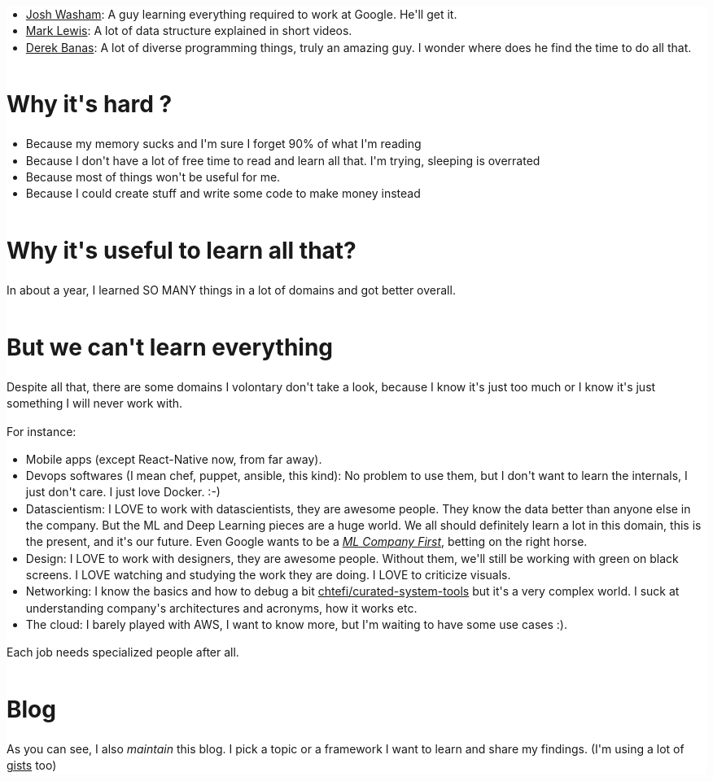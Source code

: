 - [Josh Washam](https://github.com/jwasham/google-interview-university): A guy learning everything required to work at Google. He'll get it.
- [Mark Lewis](https://www.youtube.com/user/DrMarkCLewis/videos): A lot of data structure explained in short videos.
- [Derek Banas](https://www.youtube.com/user/derekbanas/videos): A lot of diverse programming things, truly an amazing guy. I wonder where does he find the time to do all that.

# Why it's hard ?

- Because my memory sucks and I'm sure I forget 90% of what I'm reading
- Because I don't have a lot of free time to read and learn all that. I'm trying, sleeping is overrated
- Because most of things won't be useful for me.
- Because I could create stuff and write some code to make money instead

# Why it's useful to learn all that?

In about a year, I learned SO MANY things in a lot of domains and got better overall.

# But we can't learn everything

Despite all that, there are some domains I volontary don't take a look, because I know it's just too much or I know it's just something I will never work with.

For instance:

- Mobile apps (except React-Native now, from far away).
- Devops softwares (I mean chef, puppet, ansible, this kind): No problem to use them, but I don't want to learn the internals, I just don't care. I just love Docker. :-)
- Datascientism: I LOVE to work with datascientists, they are awesome people. They know the data better than anyone else in the company. But the ML and Deep Learning pieces are a huge world. We all should definitely learn a lot in this domain, this is the present, and it's our future. Even Google wants to be a [*ML Company First*](https://backchannel.com/how-google-is-remaking-itself-as-a-machine-learning-first-company-ada63defcb70), betting on the right horse.
- Design: I LOVE to work with designers, they are awesome people. Without them, we'll still be working with green on black screens. I LOVE watching and studying the work they are doing. I LOVE to criticize visuals.
- Networking: I know the basics and how to debug a bit [chtefi/curated-system-tools](https://github.com/chtefi/curated-system-tools) but it's a very complex world. I suck at understanding company's architectures and acronyms, how it works etc.
- The cloud: I barely played with AWS, I want to know more, but I'm waiting to have some use cases :).

Each job needs specialized people after all.

# Blog

As you can see, I also *maintain* this blog.
I pick a topic or a framework I want to learn and share my findings. (I'm using a lot of [gists](https://gist.github.com/chtefi) too)
